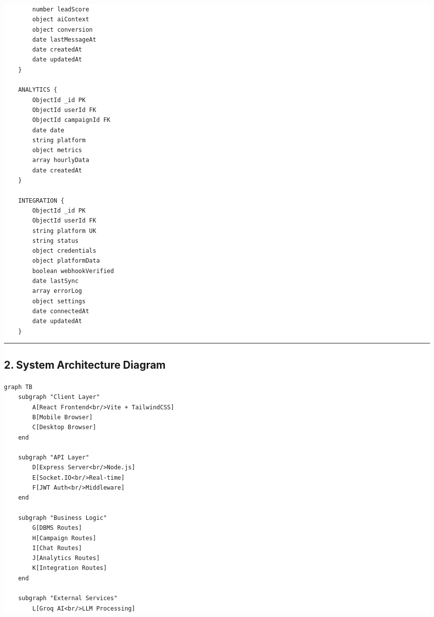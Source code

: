 ```mermaid
        number leadScore
        object aiContext
        object conversion
        date lastMessageAt
        date createdAt
        date updatedAt
    }
    
    ANALYTICS {
        ObjectId _id PK
        ObjectId userId FK
        ObjectId campaignId FK
        date date
        string platform
        object metrics
        array hourlyData
        date createdAt
    }
    
    INTEGRATION {
        ObjectId _id PK
        ObjectId userId FK
        string platform UK
        string status
        object credentials
        object platformData
        boolean webhookVerified
        date lastSync
        array errorLog
        object settings
        date connectedAt
        date updatedAt
    }
```

---

## 2. System Architecture Diagram

```mermaid
graph TB
    subgraph "Client Layer"
        A[React Frontend<br/>Vite + TailwindCSS]
        B[Mobile Browser]
        C[Desktop Browser]
    end
    
    subgraph "API Layer"
        D[Express Server<br/>Node.js]
        E[Socket.IO<br/>Real-time]
        F[JWT Auth<br/>Middleware]
    end
    
    subgraph "Business Logic"
        G[DBMS Routes]
        H[Campaign Routes]
        I[Chat Routes]
        J[Analytics Routes]
        K[Integration Routes]
    end
    
    subgraph "External Services"
        L[Groq AI<br/>LLM Processing]
```